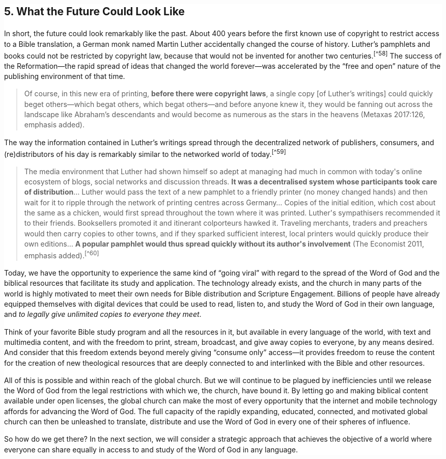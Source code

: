 ## **5. What the Future Could Look Like**

In short, the future could look remarkably like the past. About 400 years before the first known use of copyright to restrict access to a Bible translation, a German monk named Martin Luther accidentally changed the course of history. Luther’s pamphlets and books could not be restricted by copyright law, because that would not be invented for another two centuries.<sup>[^58]</sup> The success of the Reformation—the rapid spread of ideas that changed the world forever—was accelerated by the “free and open” nature of the publishing environment of that time.

> Of course, in this new era of printing, **before there were copyright laws**, a single copy \[of Luther’s writings] could quickly beget others—which begat others, which begat others—and before anyone knew it, they would be fanning out across the landscape like Abraham’s descendants and would become as numerous as the stars in the heavens (Metaxas 2017:126, emphasis added).

The way the information contained in Luther’s writings spread through the decentralized network of publishers, consumers, and (re)distributors of his day is remarkably similar to the networked world of today.<sup>[^59]</sup>

> The media environment that Luther had shown himself so adept at managing had much in common with today's online ecosystem of blogs, social networks and discussion threads. **It was a decentralised system whose participants took care of distribution**… Luther would pass the text of a new pamphlet to a friendly printer (no money changed hands) and then wait for it to ripple through the network of printing centres across Germany… Copies of the initial edition, which cost about the same as a chicken, would first spread throughout the town where it was printed. Luther's sympathisers recommended it to their friends. Booksellers promoted it and itinerant colporteurs hawked it. Traveling merchants, traders and preachers would then carry copies to other towns, and if they sparked sufficient interest, local printers would quickly produce their own editions… **A popular pamphlet would thus spread quickly without its author's involvement** (The Economist 2011, emphasis added).<sup>[^60]</sup>

Today, we have the opportunity to experience the same kind of “going viral” with regard to the spread of the Word of God and the biblical resources that facilitate its study and application. The technology already exists, and the church in many parts of the world is highly motivated to meet their own needs for Bible distribution and Scripture Engagement. Billions of people have already equipped themselves with digital devices that could be used to read, listen to, and study the Word of God in their own language, and *to legally give unlimited copies to everyone they meet*.

Think of your favorite Bible study program and all the resources in it, but available in every language of the world, with text and multimedia content, and with the freedom to print, stream, broadcast, and give away copies to everyone, by any means desired. And consider that this freedom extends beyond merely giving “consume only” access—it provides freedom to reuse the content for the creation of new theological resources that are deeply connected to and interlinked with the Bible and other resources.

All of this is possible and within reach of the global church. But we will continue to be plagued by inefficiencies until we release the Word of God from the legal restrictions with which we, the church, have bound it. By letting go and making biblical content available under open licenses, the global church can make the most of every opportunity that the internet and mobile technology affords for advancing the Word of God. The full capacity of the rapidly expanding, educated, connected, and motivated global church can then be unleashed to translate, distribute and use the Word of God in every one of their spheres of influence.

So how do we get there? In the next section, we will consider a strategic approach that achieves the objective of a world where everyone can share equally in access to and study of the Word of God in any language.


[^1]: These charts are not intended to suggest that the global church is only comprised of evangelicals or Protestants (or that all who claim to be such are thereby part of the church) but rather to show the general trends of those elements of the global church that are growing most rapidly and rising in global influence.
[^2]: A “lingual church” refers to a portion of the global church that is linguistically homogeneous, speaking either the same language or variants that have a sufficient degree of mutual intelligibility, and including all traditions that are faithful expressions of sound doctrine (Eph. 4:1-6; 1 Tim. 6:3; Tit. 2:1). See Jore (2018).
[^3]: This diagram is derived from a to-scale representation of the word count of various resources, as well as the number of languages in the world and the progress of Bible translation so far (Simons and Fennig 2018; Wycliffe Global Alliance 2018). *It does not assume that every lingual church (particularly among the deaf or predominately oral groups) will need all or even the same kinds of resources!* It attempts to depict a general approximation based on available data and expressed need, but it makes no attempt to account for discrepancies in the numbers due to such things as translations that are not in use, in need of revision, or in progress by church networks not included in these statistics.
[^4]: See GSMA Intelligence (2017:11) and ITU (2018). Nearly 75% of the world is expected to have a mobile phone by 2020 (GSMA Intelligence 2017:11). Some analysts predict that the slowing growth rate of mobile adoption is a consequence of mobile nearing a natural ceiling of 70-80%, with the remaining unreached demographic segments those that are the hardest to reach (such as elderly people or those in rural areas) (GSMA Intelligence 2018). Globally, the growth of internet users is also slowing down and will need to pick up again if the goals of the ITU Connect 2030 Agenda and the Broadband Commission for Sustainable Development are to be met. These include a target of 70 per cent Internet penetration by 2023, and 75 per cent by 2025 (GSMA Intelligence 2018).
[^5]: Lovejoy (2012) cautions against attempting to derive a single worldwide literacy statistic. The criteria used by countries to determine literacy are inconsistent and tend toward a simplistic binary “literate/illiterate” definition where people who have quite limited reading comprehension are considered “literate” merely because they can do simple tasks such as signing their name or writing a simple sentence. He concludes that “5.7 billion people in the world are oral communicators because either they are illiterate or their reading comprehension is inadequate. That is over 80% of the world’s total population (2012:29).
[^6]: By comparison, approximately 34% of the world lived in cities in 1960 (United Nations Population Division 2018). Johnstone observes (2011:6), “In 1800, only 3% of humankind lived in cities. It is estimated that in 2100 the ﬁgure will be nearly 90%… The 21st Century will be the ﬁrst urban century in history.”
[^7]: De Swaan explains the increase in bilingualism of the “central” language (analogous to the “gateway” language used in this paper) “…\[Small, peripheral language groups] were increasingly confronted by teachers, policemen, officials, and traders from the nearest city, such people are now more likely to acquire one and the same second language: the medium of government and of the market. This is, in each case, the language which is ‘central’ to a cluster of these peripheral language groups, like a planet surrounded by so many moons” (Ibid., 56).
[^8]: “Global applicability” refers to those countries that are signatories of the Berne Convention.
[^9]: This is not to say that copyright creates a monopoly, as patent law does. For example (and at least in the United States), the restrictions established by copyright law extend only to that particular expression of the underlying idea, but not to an identical work that is created by another creator without any reference to the other work. A true monopoly would also prevent all uses of the content, whereas, in the United States and some other countries, limited use of copyrighted content is permitted without permission from the copyright holder for “fair use” purposes such as criticism, parody, news reporting, research and scholarship, teaching, and “transformative” use.
[^10]: This was the original duration of copyright for both Great Britain (Statue of Anne, 1710) and the United States (Copyright Act of 1790). “The law was meant to provide an incentive to authors, artists, and scientists to create original works by providing creators with a monopoly. At the same time, the monopoly was limited in order to stimulate creativity and the advancement of ‘science and the useful arts’ through wide public access to works in the ‘public domain’” (Association of Research Libraries n.d.). Boyle argues that all intellectual property rights have inherent monopolistic dangers and may in some cases hinder rather than encourage innovation (2008:68). Regarding the downside of monopoly, Thomas Macaulay, in a speech delivered to the House of Commons in 1841, observed, “Copyright is monopoly, and… the effect of monopoly generally is to make articles scarce, to make them dear, and to make them bad” (Ibid., 22).
[^11]: Other restrictions include reproduction of the work (Article 9), public performance and broadcast of the work (Article 11) (“Berne Convention for the Protection of Literary and Artistic Works” 1886).
[^12]: The term of copyright varies across countries, from “life + 25 years” to “life + 100 years” (see “List of Countries’ Copyright Lengths” 2018). Note that different terms sometimes apply, depending on the content. For example, in the United States, “…copyright protection lasts for the life of the author plus an additional 70 years. For an anonymous work, a pseudonymous work, or a work made for hire, the copyright endures for a term of 95 years from the year of its first publication or a term of 120 years from the year of its creation, whichever expires first” (U.S. Copyright Office n.d.).
[^13]: In the United States, for example, “Your work is under copyright protection the moment it is created and fixed in a tangible form that it is perceptible either directly or with the aid of a machine or device” (Ibid.). For the United States, see *Copyright Act of 1976* (2016). Globally, see  *Berne Convention for the Protection of Literary and Artistic Works* (1886).
[^14]: The copyright laws of some countries provide limited exceptions to these restrictions for “private use” and “fair use” (or “fair dealing”), though the laws differ from country to country.
[^15]: For example, without a license that grants permission otherwise, translations and adaptations (including revisions) of a copyrighted work are only legal for personal use and cannot be shared with others. Some assume that when a Bible publisher makes a text available for translation to a provider of translation software that this constitutes an “implied license” that permits direct translation of the resource. Perhaps it does, but there are at least two significant detriments to this approach. First, it is an ambiguous “gray area” which therefore constitutes an uncertain foundation on which to base a translation (or other resources that build on it). For example, this approach does not explicitly address what rights are granted, for whom they are granted, under what conditions, if the rights apply in any/every legal jurisdiction, etc. Second, even if the implied license is viable, it is presumably only valid within the scope of use granted by the publisher, thus it might only apply to users of the software, and possibly only when they are using the software. The ambiguity of this model exists at many levels, making it all but impossible for translators to know if their use of the content is legal. If owners of resources desire to unambiguously permit others to translate them, a preferable approach would be to make them available under the terms of a Free Translate License, which explicitly grants the freedom to translate the work and for the translator to own the rights to their own translation (see “Free Translate 2.0 International Public License” n.d.).
[^16]: The contexts are not equivalent, because, in the case of the disciples’ preaching, the “law” imposed on them provided them with no recourse but to break it. They *had* to preach the name of Jesus, and there was no way for them to obey both God and man. This is not the same context we are addressing here. If the laws of man prohibited the creation of biblical content at all, perhaps the case could be made that this principle applies.
[^17]: Whoever takes this approach opens themselves up to serious consequences including broken trust, lost time, and wasted financial resources. Furthermore, in some countries, copyright is a criminal matter, not civil, and governments can sue infringers without the involvement (or volition) of the copyright holder. This could result in putting legal matters pertaining to the creation and distribution of copyright-infringing biblical resources into the hands of secular (and sometimes antagonistic) governments.
[^18]: Furthermore, this model also assumes that each content owner (the licensor) has the legal and administrative infrastructure to manage individual licenses with people who speak thousands of languages, using the content in dozens of different applications, with licenses of non-conforming term lengths, and in dozens of legal jurisdictions globally. The legal and administrative complexity intrinsic to this model limits its effectiveness as a global strategy to reach every people group and language, due to its inefficiency.
[^19]: Around this point in the conversation, two perspectives tend to emerge, both claiming Scriptural support for their position. The one side maintains that the biblical principles “The worker is worthy of his wages” and “You shall not muzzle an ox when it treads out the grain” (1 Tim. 5:18) apply here. They point out that providing financially for those “who labor in preaching and teaching” is a New Testament injunction with Old Testament support. The other side questions whether Paul meant that the worker should continue to be paid for their work for several decades after they are deceased (as provided for by copyright law). They also observe that the restricting of the Word of God by legal means conflicts with Paul’s assertion to Timothy that, in spite of the chains that bound him, “…the Word of God is not bound” (2 Timothy 2:9, CSB). Furthermore, they observe that the explicitly profit-oriented nature of the model raises at least some questions in light of Paul’s statement to the Corinthians regarding the monetization of the Word of God: “For we do not market the word of God for profit like so many…” (2 Corinthians 2:17, CSB). A full treatise of these conflicting perspectives is beyond the scope of this paper, though we shall consider several of the points later.
[^20]: See Jore 2015b for a brief list.
[^21]: As we shall see below, this freedom may be subject to the condition of attribution of the original and perpetuating freedom in the derivatives.
[^22]: The concept of translations of the Bible belonging to the church as their common property without gatekeepers is not new. Regarding Luther’s translation into German, Schaff observed, “This inestimable blessing of an open Bible for all, without the permission or intervention of pope and priest, marks an immense advance in church history, and can never be lost… The Bible is the common property and most sacred treasure of all Christian churches” (Schaff and Schaff 1910:341, 354).
[^23]: In recent years, the Divine Familial Terms (DFT) controversy has created significant concern and may cause some people to fear that open-licensed biblical content could encourage theological distortions of this nature. We will address this concern in greater detail below, but observe here that this concern has almost nothing to do with copyright and everything to do with the theological formation of the leadership of the church in a given region. That is, an “all rights reserved” license at a legal level is little more than a band-aid when addressing what is fundamentally a doctrinal problem in the church. Second, this concern is rooted in the assumption that it is the local church leaders who are doctrinally suspect and the “gatekeepers” are trustworthy. In reality, the DFT controversy was greatly promoted by outsiders and was often strongly opposed by the leadership of the church in the regions where it occurred. Note also that the controversy took place within the default “all rights reserved” gatekeeper model, which raises an important question: If the gatekeepers in this model become corrupt and that corruption is reflected in a copyright-restricted Bible translation, what can the element of the church that speaks that language do when they do not have the legal freedom to fix the problem for themselves and thus maintain faithful theology and sound doctrine? This suggests that open-licensed Bible texts may actually be one of the best deterrents to the propagation of unfaithful translations. Those who are creating these distorted translations tend to be strongly opposed to making them available under open licenses, because there are no secrets in the open—everything is visible and freely accessible to all.
[^24]: Even in situations where this doctrinal error has accidentally happened, correcting the problem is a relatively straightforward process. Some well-known examples include the “Adulterous Bible” (a 1631 reprint of the KJV that inadvertently omitted the “not” in the seventh commandment, making it: “Thou shalt commit adultery”) and the “Unrighteous Bible” (published in 1653 and accidentally omitting the “not” in 1 Corinthians 16:9, making it: “Know ye not that the unrighteous shall inherit the kingdom of God?…”). These errors were corrected by identifying the publisher that committed the error (confirmed by checking the wording used in the book, chapter, and verse of the offending passage), recalling that edition, and replacing it with a corrected one.
[^25]: That said, even works in the public domain—where there is no copyright protection—are effectively immune to this kind of abuse. *The originals are always safe and uncorrupted*. The KJV, ASV, the hymn “Amazing Grace”, and the *Apostles’ Creed* are in no danger of being corrupted, regardless of the fact that they have no legal protection preventing the creation of any number of distorted derivatives.
[^26]: For example, even though their founder created his own “translation” (in this work he added extensive sections that do not appear in any known manuscript), the Mormons explicitly use the English KJV and declare forthrightly that they do, as evidence of their purported orthodoxy.
[^27]: Regarding the requirement of “Attribution” the license states: “You must give appropriate credit *(If supplied, you must provide the name of the creator and attribution parties, a copyright notice, a license notice, a disclaimer notice, and a link to the material)*, provide a link to the license, and indicate if changes were made *(In 4.0, you must indicate if you modified the material and retain an indication of previous modifications)*. You may do so in any reasonable manner, but not in any way that suggests the licensor endorses you or your use.” This is further clarified (Creative Commons, “License Versions”): “In the 4.0 license suite, licensees are required to indicate if they made modifications to the licensed material. This obligation applies whether or not the modifications produced adapted material.”
[^28]: If a cult engages in Bible translation in other languages, they choose one of these same approaches. Both the Mormons and the Jehovah’s Witnesses are active in Bible translation. The former tend to translate the KJV and the latter have translated their Bible translation into more than 160 languages (“New World Translation of the Holy Scriptures: Online Bible” 2018). It is critical to note that regardless of the translation strategy employed by the cult, they are in complete agreement with everyone else: establishing the *identity* of the work and who created it is of paramount importance. Whether the work contains distortions like the *New World Translation*, fabrications like the *Joseph Smith Translation*, or deletions like *The Jefferson Bible*, the identity of the work and its creator is never confused—identity is everything.
[^29]: It is important to recognize the difference between something that is frightening (our perception) and something that is dangerous (actual reality). Hans Rosling explains: “Because ‘frightening’ and ‘dangerous’ are two different things. Something frightening poses a perceived risk. Something dangerous poses a real risk. Paying too much attention to what is frightening rather than what is dangerous—that is, paying too much attention to fear—creates a tragic drainage of energy in the wrong directions” (2018:121).
[^30]: This is a partial paraphrase of Dietrich Bonhoeffer, who wrote to Henry Louis Henriod in 1934 pleading for support for the pastors and Christians in Germany, “A decision must be made at some point, and it’s no good waiting indefinitely for a sign from heaven that will solve the difficulty without further trouble… But to procrastinate and prevaricate simply because you’re afraid of erring, when others—I mean our brethren in Germany—must make infinitely more difficult decisions every day, seems to me almost to run counter to love. To delay or fail to make decisions may be more sinful than to make wrong decisions out of faith and love” (Metaxas 2010:218).
[^31]: There are many more examples of biblical risk-taking, including: Joab facing the Amalekites (“May the Lord do what seems good to him” 2 Sam. 10:12), Esther standing up for her people (“If I perish, I perish” Est. 4:15-16), Daniel’s friends (“Our God whom we serve is able to deliver us… and he will deliver us… But if not… we will not serve your gods” Dan. 3:16-18), etc.
[^32]: Personal communication, 2011.
[^33]: Those who “have” are the only ones who can choose to act in order to meet the need of those who “have not.” Kruse observes, “As they gathered according to their needs, ‘He who gathered much had nothing over, and he who gathered little had no lack’ (cf. Exod. 16:18). The needs of all were met, no-one suffered want, no-one had an over-supply. This model illustrates the ideal which Paul sets before his readers. They too should ensure that there is an equality of needs being met among the Christian communities. And for this to occur those enjoying an abundance should meet the needs of those in want” (1987:154). Harris points out that this generosity should not be surprising, given the unity in the church that is to exist across cultural and national boundaries, “…when Paul appeals to the need for equality, he presupposes the Corinthians’ commitment to the well-known principle of equality and fair dealing (cf. Col. 4:1) and in particular their awareness of the commonality, friendship, and solidarity in Christ that bound Gentile and Jewish Christians together” (2005:590).
